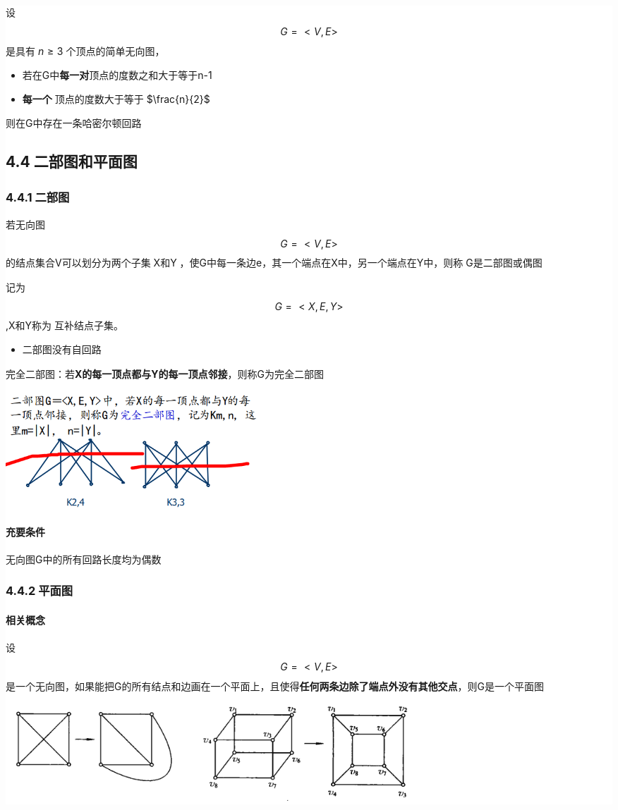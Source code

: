设 $$G=<V,E>$$ 是具有 $n\ge 3$ 个顶点的简单无向图，

-   若在G中**每一对**顶点的度数之和大于等于n-1

-   **每一个** 顶点的度数大于等于 $\frac{n}{2}$ 

则在G中存在一条哈密尔顿回路

## 4.4 二部图和平面图

### 4.4.1 二部图

若无向图 $$G=<V,E>$$ 的结点集合V可以划分为两个子集 X和Y ，使G中每一条边e，其一个端点在X中，另一个端点在Y中，则称 G是二部图或偶图

记为 $$G=<X,E,Y>$$ ,X和Y称为 互补结点子集。

-   二部图没有自回路

完全二部图：若**X的每一顶点都与Y的每一顶点邻接**，则称G为完全二部图

<img src="4-图论/image-20220303161038032.png" alt="image-20220303161038032" style="zoom:67%;" />

#### 充要条件

无向图G中的所有回路长度均为偶数

### 4.4.2 平面图

#### 相关概念

设 $$G=<V,E>$$ 是一个无向图，如果能把G的所有结点和边画在一个平面上，且使得**任何两条边除了端点外没有其他交点**，则G是一个平面图

<img src="4-图论/image-20220303170315265.png" alt="image-20220303170315265" style="zoom:80%;" />
